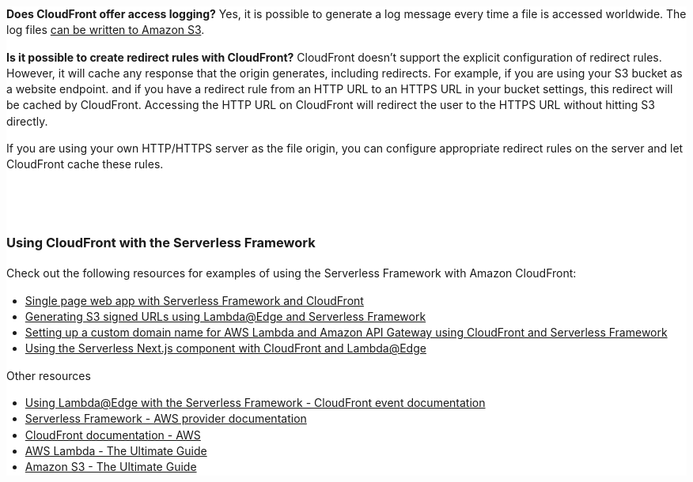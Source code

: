 **Does CloudFront offer access logging?**
Yes, it is possible to generate a log message every time a file is accessed worldwide. The log files [can be written to Amazon S3](https://docs.aws.amazon.com/AmazonCloudFront/latest/DeveloperGuide/AccessLogs.html).

**Is it possible to create redirect rules with CloudFront?**
CloudFront doesn’t support the explicit configuration of redirect rules. However, it will cache any response that the origin generates, including redirects. For example, if you are using your S3 bucket as a website endpoint. and if you have a redirect rule from an HTTP URL to an HTTPS URL in your bucket settings, this redirect will be cached by CloudFront. Accessing the HTTP URL on CloudFront will redirect the user to the HTTPS URL without hitting S3 directly.

If you are using your own HTTP/HTTPS server as the file origin, you can configure appropriate redirect rules on the server and let CloudFront cache these rules.

<br/>
<br/>

<h3 id="resources">Using CloudFront with the Serverless Framework</h3>

Check out the following resources for examples of using the Serverless Framework with Amazon CloudFront:

- [Single page web app with Serverless Framework and CloudFront](https://serverless.com/examples/aws-node-single-page-app-via-cloudfront/)
- [Generating S3 signed URLs using Lambda@Edge and Serverless Framework](https://serverless.com/blog/s3-one-time-signed-url/)
- [Setting up a custom domain name for AWS Lambda and Amazon API Gateway using CloudFront and Serverless Framework](https://serverless.com/blog/serverless-api-gateway-domain/)
- [Using the Serverless Next.js component with CloudFront and Lambda@Edge](https://serverless.com/blog/serverless-nextjs/)

Other resources

- [Using Lambda@Edge with the Serverless Framework - CloudFront event documentation](https://serverless.com/framework/docs/providers/aws/events/cloudfront/)
- [Serverless Framework - AWS provider documentation](https://serverless.com/framework/docs/providers/aws/)
- [CloudFront documentation - AWS](https://docs.aws.amazon.com/AmazonCloudFront/latest/DeveloperGuide/Introduction.html)
- [AWS Lambda - The Ultimate Guide](https://serverless.com/aws-lambda/)
- [Amazon S3 - The Ultimate Guide](https://serverless.com/amazon-s3/)
